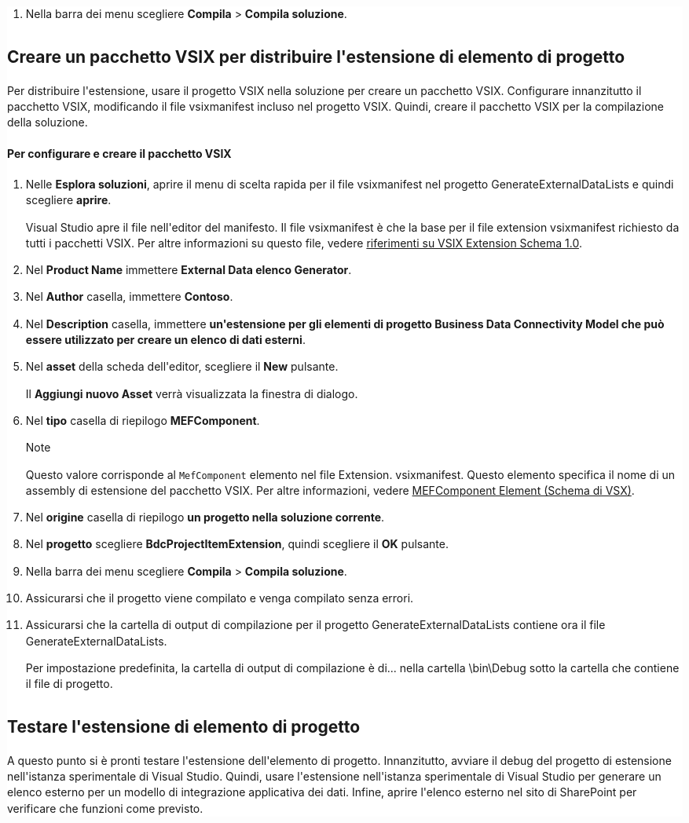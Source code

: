 1.  Nella barra dei menu scegliere **Compila** > **Compila soluzione**.  
  
## <a name="create-a-vsix-package-to-deploy-the-project-item-extension"></a>Creare un pacchetto VSIX per distribuire l'estensione di elemento di progetto
 Per distribuire l'estensione, usare il progetto VSIX nella soluzione per creare un pacchetto VSIX. Configurare innanzitutto il pacchetto VSIX, modificando il file vsixmanifest incluso nel progetto VSIX. Quindi, creare il pacchetto VSIX per la compilazione della soluzione.  
  
#### <a name="to-configure-and-create-the-vsix-package"></a>Per configurare e creare il pacchetto VSIX  
  
1.  Nelle **Esplora soluzioni**, aprire il menu di scelta rapida per il file vsixmanifest nel progetto GenerateExternalDataLists e quindi scegliere **aprire**.  
  
     Visual Studio apre il file nell'editor del manifesto. Il file vsixmanifest è che la base per il file extension vsixmanifest richiesto da tutti i pacchetti VSIX. Per altre informazioni su questo file, vedere [riferimenti su VSIX Extension Schema 1.0](http://msdn.microsoft.com/en-us/76e410ec-b1fb-4652-ac98-4a4c52e09a2b).  
  
2.  Nel **Product Name** immettere **External Data elenco Generator**.  
  
3.  Nel **Author** casella, immettere **Contoso**.  
  
4.  Nel **Description** casella, immettere **un'estensione per gli elementi di progetto Business Data Connectivity Model che può essere utilizzato per creare un elenco di dati esterni**.  
  
5.  Nel **asset** della scheda dell'editor, scegliere il **New** pulsante.  
  
     Il **Aggiungi nuovo Asset** verrà visualizzata la finestra di dialogo.  
  
6.  Nel **tipo** casella di riepilogo **MEFComponent**.  
  
    > [!NOTE]  
    >  Questo valore corrisponde al `MefComponent` elemento nel file Extension. vsixmanifest. Questo elemento specifica il nome di un assembly di estensione del pacchetto VSIX. Per altre informazioni, vedere [MEFComponent Element (Schema di VSX)](http://msdn.microsoft.com/en-us/8a813141-8b73-44c9-b80b-ca85bbac9551).  
  
7.  Nel **origine** casella di riepilogo **un progetto nella soluzione corrente**.  
  
8.  Nel **progetto** scegliere **BdcProjectItemExtension**, quindi scegliere il **OK** pulsante.  
  
9. Nella barra dei menu scegliere **Compila** > **Compila soluzione**.  
  
10. Assicurarsi che il progetto viene compilato e venga compilato senza errori.  
  
11. Assicurarsi che la cartella di output di compilazione per il progetto GenerateExternalDataLists contiene ora il file GenerateExternalDataLists.  
  
     Per impostazione predefinita, la cartella di output di compilazione è di... nella cartella \bin\Debug sotto la cartella che contiene il file di progetto.  
  
## <a name="test-the-project-item-extension"></a>Testare l'estensione di elemento di progetto
 A questo punto si è pronti testare l'estensione dell'elemento di progetto. Innanzitutto, avviare il debug del progetto di estensione nell'istanza sperimentale di Visual Studio. Quindi, usare l'estensione nell'istanza sperimentale di Visual Studio per generare un elenco esterno per un modello di integrazione applicativa dei dati. Infine, aprire l'elenco esterno nel sito di SharePoint per verificare che funzioni come previsto.  
  